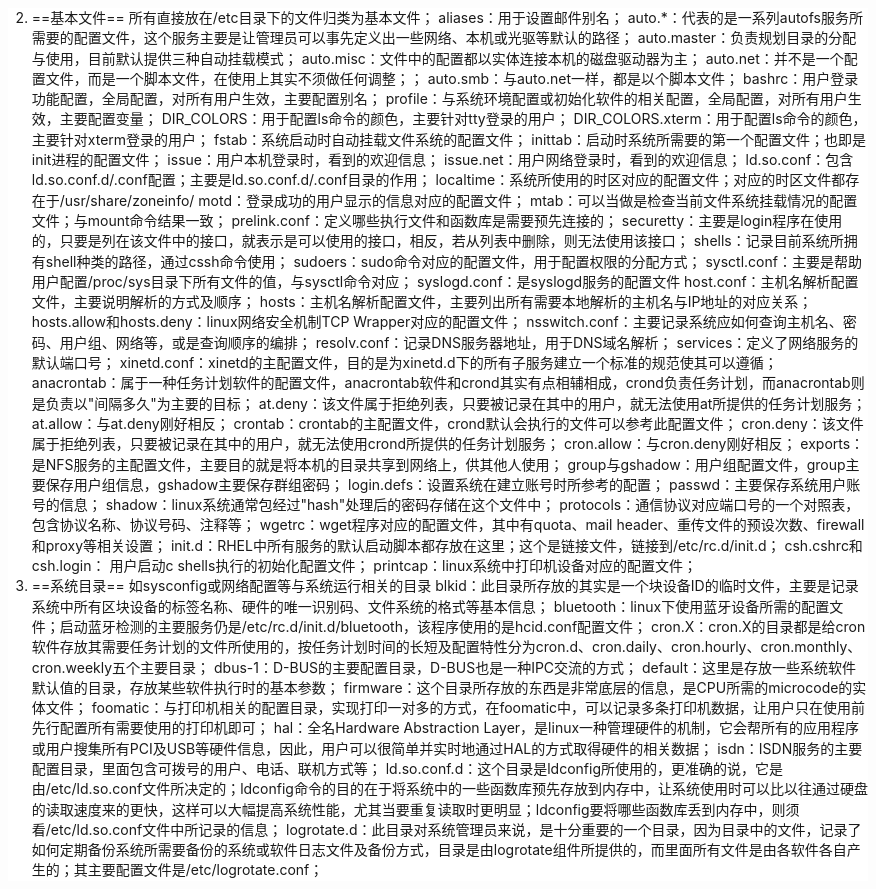 2.  ==基本文件== 所有直接放在/etc目录下的文件归类为基本文件；
		aliases：用于设置邮件别名；
		auto.\*：代表的是一系列autofs服务所需要的配置文件，这个服务主要是让管理员可以事先定义出一些网络、本机或光驱等默认的路径；
		auto.master：负责规划目录的分配与使用，目前默认提供三种自动挂载模式；
		auto.misc：文件中的配置都以实体连接本机的磁盘驱动器为主；
		auto.net：并不是一个配置文件，而是一个脚本文件，在使用上其实不须做任何调整；；
		auto.smb：与auto.net一样，都是以个脚本文件；
		bashrc：用户登录功能配置，全局配置，对所有用户生效，主要配置别名；
		profile：与系统环境配置或初始化软件的相关配置，全局配置，对所有用户生效，主要配置变量；
		DIR_COLORS：用于配置ls命令的颜色，主要针对tty登录的用户；
		DIR_COLORS.xterm：用于配置ls命令的颜色，主要针对xterm登录的用户；
		fstab：系统启动时自动挂载文件系统的配置文件；
		inittab：启动时系统所需要的第一个配置文件；也即是init进程的配置文件；
		issue：用户本机登录时，看到的欢迎信息；
		issue.net：用户网络登录时，看到的欢迎信息；
		ld.so.conf：包含ld.so.conf.d/.conf配置；主要是ld.so.conf.d/.conf目录的作用；
		localtime：系统所使用的时区对应的配置文件；对应的时区文件都存在于/usr/share/zoneinfo/
		motd：登录成功的用户显示的信息对应的配置文件；
		mtab：可以当做是检查当前文件系统挂载情况的配置文件；与mount命令结果一致；
		prelink.conf：定义哪些执行文件和函数库是需要预先连接的；
		securetty：主要是login程序在使用的，只要是列在该文件中的接口，就表示是可以使用的接口，相反，若从列表中删除，则无法使用该接口；
		shells：记录目前系统所拥有shell种类的路径，通过cssh命令使用；
		sudoers：sudo命令对应的配置文件，用于配置权限的分配方式；
		sysctl.conf：主要是帮助用户配置/proc/sys目录下所有文件的值，与sysctl命令对应；
		syslogd.conf：是syslogd服务的配置文件
		host.conf：主机名解析配置文件，主要说明解析的方式及顺序；
		hosts：主机名解析配置文件，主要列出所有需要本地解析的主机名与IP地址的对应关系；
		hosts.allow和hosts.deny：linux网络安全机制TCP Wrapper对应的配置文件；
		nsswitch.conf：主要记录系统应如何查询主机名、密码、用户组、网络等，或是查询顺序的编排；
		resolv.conf：记录DNS服务器地址，用于DNS域名解析；
		services：定义了网络服务的默认端口号；
		xinetd.conf：xinetd的主配置文件，目的是为xinetd.d下的所有子服务建立一个标准的规范使其可以遵循；
		anacrontab：属于一种任务计划软件的配置文件，anacrontab软件和crond其实有点相辅相成，crond负责任务计划，而anacrontab则是负责以"间隔多久"为主要的目标；
		at.deny：该文件属于拒绝列表，只要被记录在其中的用户，就无法使用at所提供的任务计划服务；
		at.allow：与at.deny刚好相反；
		crontab：crontab的主配置文件，crond默认会执行的文件可以参考此配置文件；
		cron.deny：该文件属于拒绝列表，只要被记录在其中的用户，就无法使用crond所提供的任务计划服务；
		cron.allow：与cron.deny刚好相反；
		exports：是NFS服务的主配置文件，主要目的就是将本机的目录共享到网络上，供其他人使用；
		group与gshadow：用户组配置文件，group主要保存用户组信息，gshadow主要保存群组密码；
		login.defs：设置系统在建立账号时所参考的配置；
		passwd：主要保存系统用户账号的信息；
		shadow：linux系统通常包经过"hash"处理后的密码存储在这个文件中；
		protocols：通信协议对应端口号的一个对照表，包含协议名称、协议号码、注释等；
		wgetrc：wget程序对应的配置文件，其中有quota、mail header、重传文件的预设次数、firewall和proxy等相关设置；
		init.d：RHEL中所有服务的默认启动脚本都存放在这里；这个是链接文件，链接到/etc/rc.d/init.d；
		csh.cshrc和csh.login： 用户启动c shells执行的初始化配置文件；
		printcap：linux系统中打印机设备对应的配置文件；
3.  ==系统目录== 如sysconfig或网络配置等与系统运行相关的目录
		blkid：此目录所存放的其实是一个块设备ID的临时文件，主要是记录系统中所有区块设备的标签名称、硬件的唯一识别码、文件系统的格式等基本信息；
        bluetooth：linux下使用蓝牙设备所需的配置文件；启动蓝牙检测的主要服务仍是/etc/rc.d/init.d/bluetooth，该程序使用的是hcid.conf配置文件；
		cron.X：cron.X的目录都是给cron软件存放其需要任务计划的文件所使用的，按任务计划时间的长短及配置特性分为cron.d、cron.daily、cron.hourly、cron.monthly、cron.weekly五个主要目录；
		dbus-1：D-BUS的主要配置目录，D-BUS也是一种IPC交流的方式；
		default：这里是存放一些系统软件默认值的目录，存放某些软件执行时的基本参数；
		firmware：这个目录所存放的东西是非常底层的信息，是CPU所需的microcode的实体文件；
		foomatic：与打印机相关的配置目录，实现打印一对多的方式，在foomatic中，可以记录多条打印机数据，让用户只在使用前先行配置所有需要使用的打印机即可；
		hal：全名Hardware Abstraction Layer，是linux一种管理硬件的机制，它会帮所有的应用程序或用户搜集所有PCI及USB等硬件信息，因此，用户可以很简单并实时地通过HAL的方式取得硬件的相关数据；
		isdn：ISDN服务的主要配置目录，里面包含可拨号的用户、电话、联机方式等；
		ld.so.conf.d：这个目录是ldconfig所使用的，更准确的说，它是由/etc/ld.so.conf文件所决定的；ldconfig命令的目的在于将系统中的一些函数库预先存放到内存中，让系统使用时可以比以往通过硬盘的读取速度来的更快，这样可以大幅提高系统性能，尤其当要重复读取时更明显；ldconfig要将哪些函数库丢到内存中，则须看/etc/ld.so.conf文件中所记录的信息；
		logrotate.d：此目录对系统管理员来说，是十分重要的一个目录，因为目录中的文件，记录了如何定期备份系统所需要备份的系统或软件日志文件及备份方式，目录是由logrotate组件所提供的，而里面所有文件是由各软件各自产生的；其主要配置文件是/etc/logrotate.conf；                